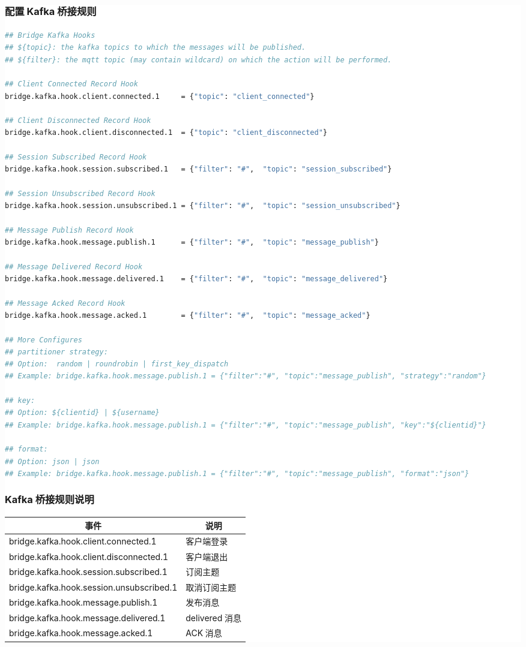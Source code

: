 ### 配置 Kafka 桥接规则

```bash
## Bridge Kafka Hooks
## ${topic}: the kafka topics to which the messages will be published.
## ${filter}: the mqtt topic (may contain wildcard) on which the action will be performed.

## Client Connected Record Hook
bridge.kafka.hook.client.connected.1     = {"topic": "client_connected"}

## Client Disconnected Record Hook
bridge.kafka.hook.client.disconnected.1  = {"topic": "client_disconnected"}

## Session Subscribed Record Hook
bridge.kafka.hook.session.subscribed.1   = {"filter": "#",  "topic": "session_subscribed"}

## Session Unsubscribed Record Hook
bridge.kafka.hook.session.unsubscribed.1 = {"filter": "#",  "topic": "session_unsubscribed"}

## Message Publish Record Hook
bridge.kafka.hook.message.publish.1      = {"filter": "#",  "topic": "message_publish"}

## Message Delivered Record Hook
bridge.kafka.hook.message.delivered.1    = {"filter": "#",  "topic": "message_delivered"}

## Message Acked Record Hook
bridge.kafka.hook.message.acked.1        = {"filter": "#",  "topic": "message_acked"}

## More Configures
## partitioner strategy:
## Option:  random | roundrobin | first_key_dispatch
## Example: bridge.kafka.hook.message.publish.1 = {"filter":"#", "topic":"message_publish", "strategy":"random"}

## key:
## Option: ${clientid} | ${username}
## Example: bridge.kafka.hook.message.publish.1 = {"filter":"#", "topic":"message_publish", "key":"${clientid}"}

## format:
## Option: json | json
## Example: bridge.kafka.hook.message.publish.1 = {"filter":"#", "topic":"message_publish", "format":"json"}
```

### Kafka 桥接规则说明

| 事件                                       | 说明           |
| ---------------------------------------- | ------------ |
| bridge.kafka.hook.client.connected.1     | 客户端登录        |
| bridge.kafka.hook.client.disconnected.1  | 客户端退出        |
| bridge.kafka.hook.session.subscribed.1   | 订阅主题         |
| bridge.kafka.hook.session.unsubscribed.1 | 取消订阅主题       |
| bridge.kafka.hook.message.publish.1      | 发布消息         |
| bridge.kafka.hook.message.delivered.1    | delivered 消息 |
| bridge.kafka.hook.message.acked.1        | ACK 消息       |
